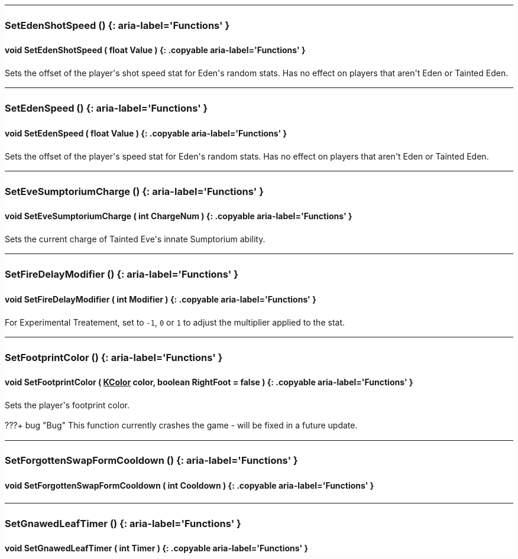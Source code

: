 ___
### SetEdenShotSpeed () {: aria-label='Functions' }
#### void SetEdenShotSpeed ( float Value ) {: .copyable aria-label='Functions' }
Sets the offset of the player's shot speed stat for Eden's random stats. Has no effect on players that aren't Eden or Tainted Eden.

___
### SetEdenSpeed () {: aria-label='Functions' }
#### void SetEdenSpeed ( float Value ) {: .copyable aria-label='Functions' }
Sets the offset of the player's speed stat for Eden's random stats. Has no effect on players that aren't Eden or Tainted Eden.

___
### SetEveSumptoriumCharge () {: aria-label='Functions' }
#### void SetEveSumptoriumCharge ( int ChargeNum ) {: .copyable aria-label='Functions' }
Sets the current charge of Tainted Eve's innate Sumptorium ability.

___
### SetFireDelayModifier () {: aria-label='Functions' }
#### void SetFireDelayModifier ( int Modifier ) {: .copyable aria-label='Functions' }
For Experimental Treatement, set to `-1`, `0` or `1` to adjust the multiplier applied to the stat.

___
### SetFootprintColor () {: aria-label='Functions' }
#### void SetFootprintColor ( [KColor](https://wofsauge.github.io/IsaacDocs/rep/KColor.html) color, boolean RightFoot = false ) {: .copyable aria-label='Functions' }
Sets the player's footprint color.

???+ bug "Bug"
	  This function currently crashes the game - will be fixed in a future update.

___
### SetForgottenSwapFormCooldown () {: aria-label='Functions' }
#### void SetForgottenSwapFormCooldown ( int Cooldown ) {: .copyable aria-label='Functions' }

___
### SetGnawedLeafTimer () {: aria-label='Functions' }
#### void SetGnawedLeafTimer ( int Timer ) {: .copyable aria-label='Functions' }
